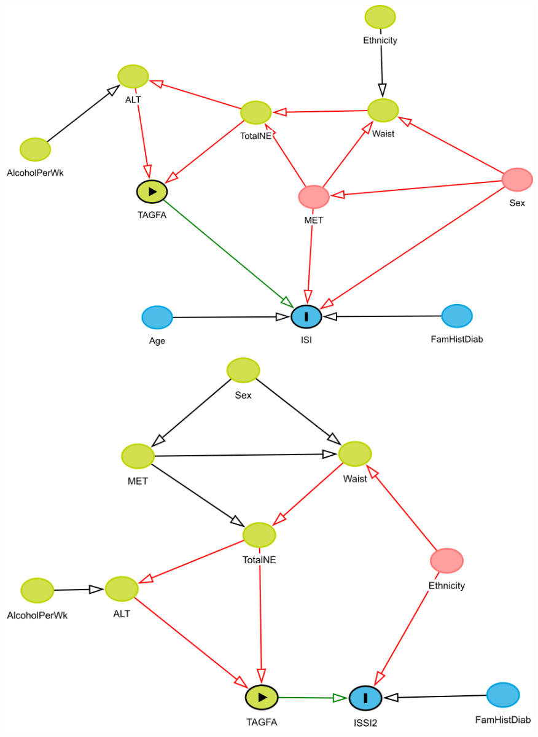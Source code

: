 ![Supplemental Figure S  2: Directed acyclic graphic output from the DAGitty online software for insulin sensitivity.](../img/dagitty-model-is.png)

![Supplemental Figure S  3: Directed acyclic graphic output from the DAGitty online software for beta-cell function.](../img/dagitty-model-bcf.png)
